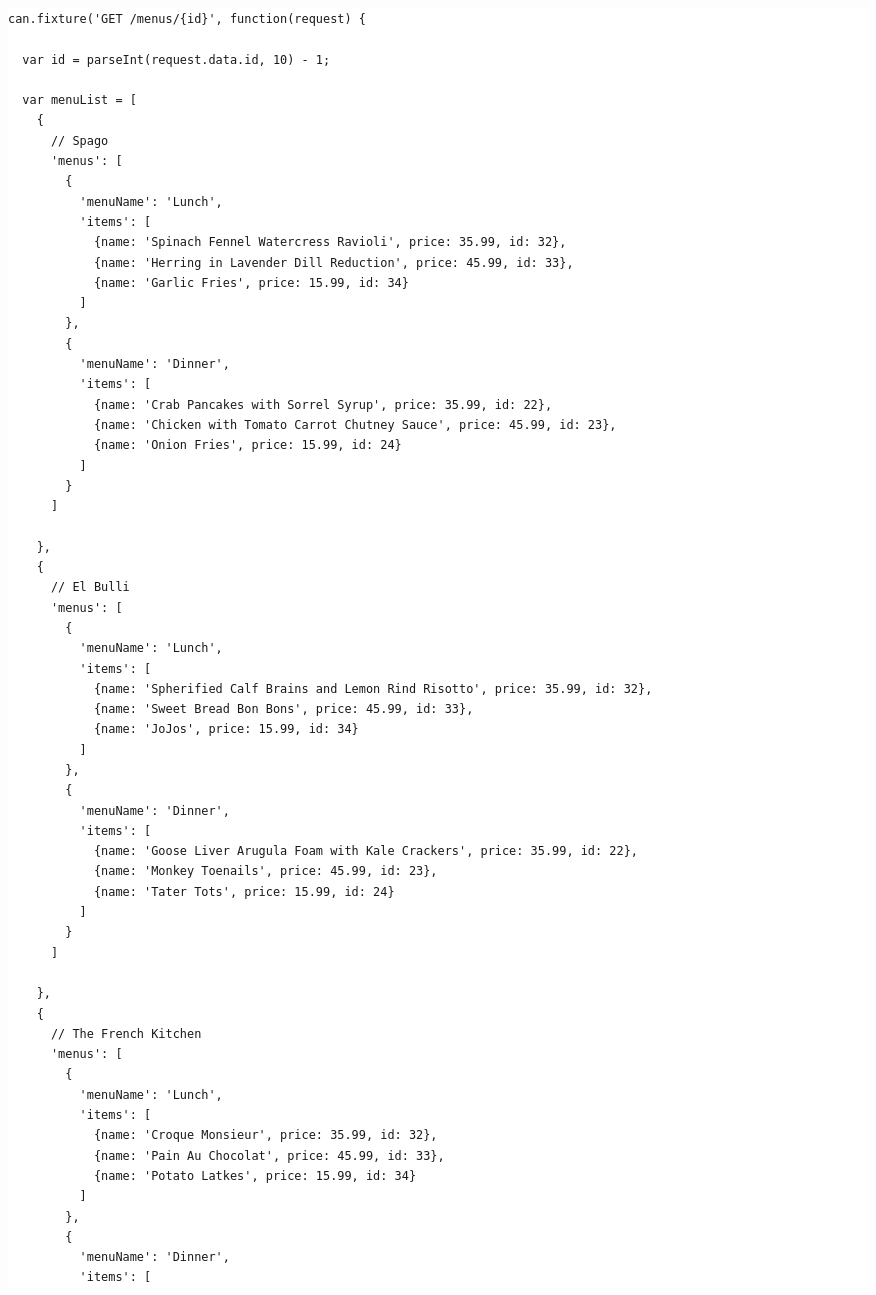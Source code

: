 ```
can.fixture('GET /menus/{id}', function(request) {

  var id = parseInt(request.data.id, 10) - 1;

  var menuList = [
    {
      // Spago
      'menus': [
        {
          'menuName': 'Lunch',
          'items': [
            {name: 'Spinach Fennel Watercress Ravioli', price: 35.99, id: 32},
            {name: 'Herring in Lavender Dill Reduction', price: 45.99, id: 33},
            {name: 'Garlic Fries', price: 15.99, id: 34}
          ]
        },
        {
          'menuName': 'Dinner',
          'items': [
            {name: 'Crab Pancakes with Sorrel Syrup', price: 35.99, id: 22},
            {name: 'Chicken with Tomato Carrot Chutney Sauce', price: 45.99, id: 23},
            {name: 'Onion Fries', price: 15.99, id: 24}
          ]
        }
      ]

    },
    {
      // El Bulli
      'menus': [
        {
          'menuName': 'Lunch',
          'items': [
            {name: 'Spherified Calf Brains and Lemon Rind Risotto', price: 35.99, id: 32},
            {name: 'Sweet Bread Bon Bons', price: 45.99, id: 33},
            {name: 'JoJos', price: 15.99, id: 34}
          ]
        },
        {
          'menuName': 'Dinner',
          'items': [
            {name: 'Goose Liver Arugula Foam with Kale Crackers', price: 35.99, id: 22},
            {name: 'Monkey Toenails', price: 45.99, id: 23},
            {name: 'Tater Tots', price: 15.99, id: 24}
          ]
        }
      ]

    },
    {
      // The French Kitchen
      'menus': [
        {
          'menuName': 'Lunch',
          'items': [
            {name: 'Croque Monsieur', price: 35.99, id: 32},
            {name: 'Pain Au Chocolat', price: 45.99, id: 33},
            {name: 'Potato Latkes', price: 15.99, id: 34}
          ]
        },
        {
          'menuName': 'Dinner',
          'items': [
```